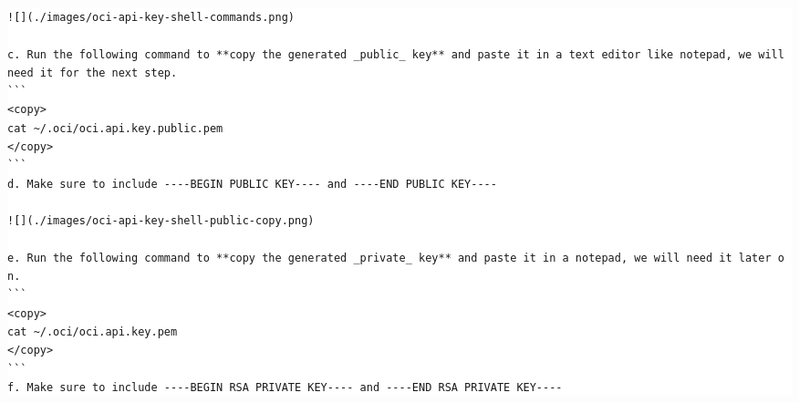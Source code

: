     ![](./images/oci-api-key-shell-commands.png)

    c. Run the following command to **copy the generated _public_ key** and paste it in a text editor like notepad, we will need it for the next step.
    ```
    <copy>
    cat ~/.oci/oci.api.key.public.pem
    </copy>
    ```
    d. Make sure to include ----BEGIN PUBLIC KEY---- and ----END PUBLIC KEY----

    ![](./images/oci-api-key-shell-public-copy.png)

    e. Run the following command to **copy the generated _private_ key** and paste it in a notepad, we will need it later on.
    ```
    <copy>
    cat ~/.oci/oci.api.key.pem
    </copy>
    ```
    f. Make sure to include ----BEGIN RSA PRIVATE KEY---- and ----END RSA PRIVATE KEY----

